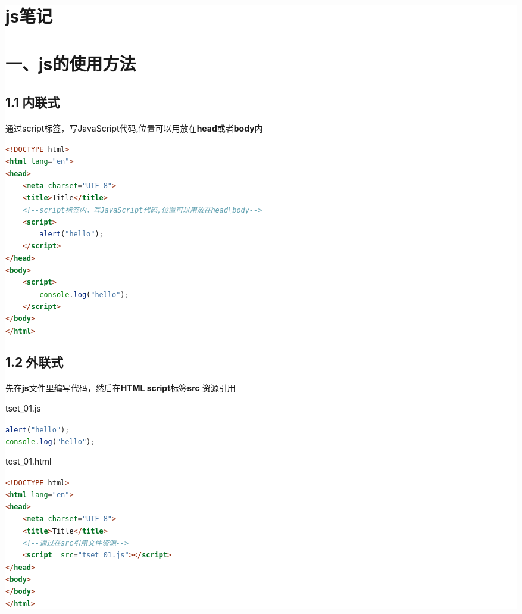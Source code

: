 # js笔记




# 一、js的使用方法

## 1.1 内联式

通过script标签，写JavaScript代码,位置可以用放在**head**或者**body**内

```html
<!DOCTYPE html>
<html lang="en">
<head>
    <meta charset="UTF-8">
    <title>Title</title>
    <!--script标签内，写JavaScript代码,位置可以用放在head\body-->
    <script>
        alert("hello");
    </script>
</head>
<body>
    <script>
        console.log("hello");
    </script>
</body>
</html>
```

## 1.2  外联式

先在**js**文件里编写代码，然后在**HTML script**标签**src** 资源引用

tset_01.js

```javascript
alert("hello");
console.log("hello");
```

test_01.html

```html
<!DOCTYPE html>
<html lang="en">
<head>
    <meta charset="UTF-8">
    <title>Title</title>
    <!--通过在src引用文件资源-->
    <script  src="tset_01.js"></script>
</head>
<body>
</body>
</html>
```
